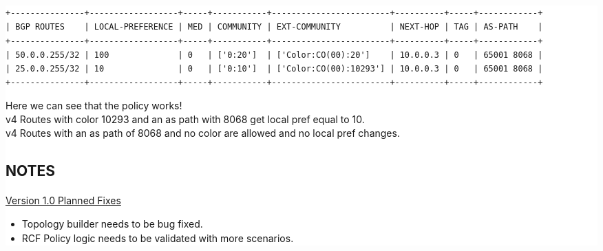 ```
+---------------+------------------+-----+-----------+------------------------+----------+-----+------------+
| BGP ROUTES    | LOCAL-PREFERENCE | MED | COMMUNITY | EXT-COMMUNITY          | NEXT-HOP | TAG | AS-PATH    |
+---------------+------------------+-----+-----------+------------------------+----------+-----+------------+
| 50.0.0.255/32 | 100              | 0   | ['0:20']  | ['Color:CO(00):20']    | 10.0.0.3 | 0   | 65001 8068 |
| 25.0.0.255/32 | 10               | 0   | ['0:10']  | ['Color:CO(00):10293'] | 10.0.0.3 | 0   | 65001 8068 |
+---------------+------------------+-----+-----------+------------------------+----------+-----+------------+
```


Here we can see that the policy works!   
v4 Routes with color 10293 and an as path with 8068 get local pref equal to 10.   
v4 Routes with an as path of 8068 and no color are allowed and no local pref changes.

## NOTES
<u>Version 1.0 Planned Fixes </u>    
- Topology builder needs to be bug fixed.  
- RCF Policy logic needs to be validated with more scenarios.  
